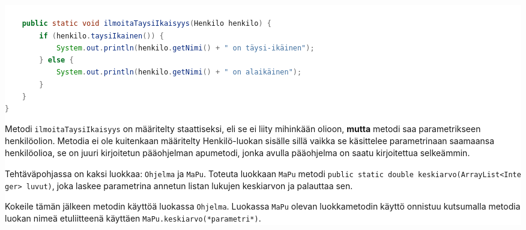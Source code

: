 ```java

    public static void ilmoitaTaysiIkaisyys(Henkilo henkilo) {
        if (henkilo.taysiIkainen()) {
            System.out.println(henkilo.getNimi() + " on täysi-ikäinen");
        } else {
            System.out.println(henkilo.getNimi() + " on alaikäinen");
        }
    }
}
```

Metodi `ilmoitaTaysiIkaisyys` on määritelty staattiseksi, eli se ei liity mihinkään olioon, **mutta** metodi saa parametrikseen henkilöolion. Metodia ei ole kuitenkaan määritelty Henkilö-luokan sisälle sillä vaikka se käsittelee parametrinaan saamaansa henkilöolioa, se on juuri kirjoitetun pääohjelman apumetodi, jonka avulla pääohjelma on saatu kirjoitettua selkeämmin.

<programming-exercise name='Matemaattiset apuneuvot' tmcname='osa06-Osa06_01.MatemaattisetApuvalineet'>

Tehtäväpohjassa on kaksi luokkaa: `Ohjelma` ja `MaPu`. Toteuta luokkaan `MaPu` metodi `public static double keskiarvo(ArrayList<Integer> luvut)`, joka laskee parametrina annetun listan lukujen keskiarvon ja palauttaa sen.

Kokeile tämän jälkeen metodin käyttöä luokassa `Ohjelma`. Luokassa `MaPu` olevan luokkametodin käyttö onnistuu kutsumalla metodia luokan nimeä etuliitteenä käyttäen `MaPu.keskiarvo(*parametri*)`.

</programming-exercise>

